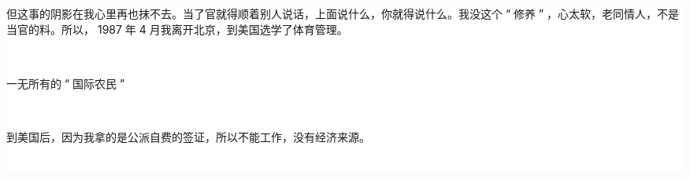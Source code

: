   <span class="s1">
   但这事的阴影在我心里再也抹不去。当了官就得顺着别人说话，上面说什么，你就得说什么。我没这个
  </span>
  <span class="s2">
   “
  </span>
  <span class="s1">
   修养
  </span>
  <span class="s2">
   ”
  </span>
  <span class="s1">
   ，心太软，老同情人，不是当官的料。所以，
  </span>
  <span class="s2">
   1987
  </span>
  <span class="s1">
   年
  </span>
  <span class="s2">
   4
  </span>
  <span class="s1">
   月我离开北京，到美国选学了体育管理。
  </span>
 </p>
 <p class="p1">
  <span class="s1">
  </span>
  <br/>
 </p>
 <p class="p2">
  <span class="s1">
   一无所有的
  </span>
  <span class="s2">
   “
  </span>
  <span class="s1">
   国际农民
  </span>
  <span class="s2">
   ”
  </span>
 </p>
 <p class="p1">
  <span class="s1">
  </span>
  <br/>
 </p>
 <p class="p2">
  <span class="s1">
   到美国后，因为我拿的是公派自费的签证，所以不能工作，没有经济来源。
  </span>
 </p>
 <p class="p1">
  <span class="s1">
  </span>
  <br/>
 </p>
 <p class="p2">
  <span class="s1">